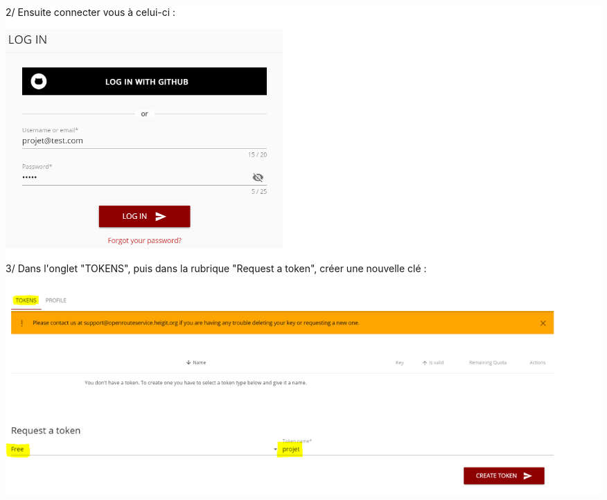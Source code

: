 2/ Ensuite connecter vous à celui-ci :

<img src="https://github.com/lucea97217/Projetgroupe6/blob/fa225123ed9a8af8dd03ecb17132383c67a20507/Sphinx_DL/source/Projet/DONNEES/Capture/Capture_7.PNG" width="400" />

3/ Dans l'onglet "TOKENS", puis dans la rubrique "Request a token", créer une nouvelle clé :

<img src="https://github.com/lucea97217/Projetgroupe6/blob/fa225123ed9a8af8dd03ecb17132383c67a20507/Sphinx_DL/source/Projet/DONNEES/Capture/Capture_8.PNG" width="800" />

